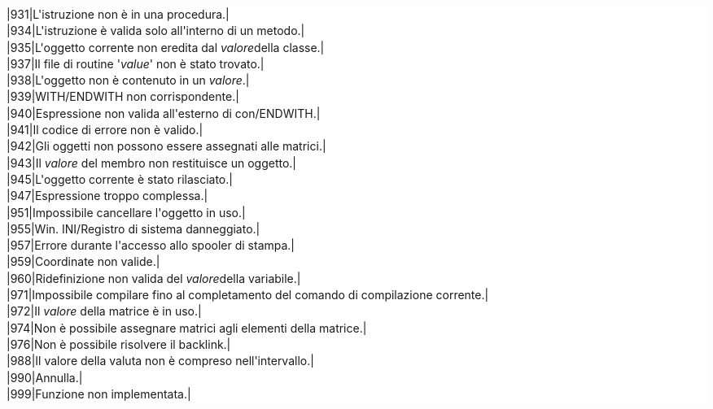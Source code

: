 |931|L'istruzione non è in una procedura.|  
|934|L'istruzione è valida solo all'interno di un metodo.|  
|935|L'oggetto corrente non eredita dal *valore*della classe.|  
|937|Il file di routine '*value*' non è stato trovato.|  
|938|L'oggetto non è contenuto in un *valore*.|  
|939|WITH/ENDWITH non corrispondente.|  
|940|Espressione non valida all'esterno di con/ENDWITH.|  
|941|Il codice di errore non è valido.|  
|942|Gli oggetti non possono essere assegnati alle matrici.|  
|943|Il *valore* del membro non restituisce un oggetto.|  
|945|L'oggetto corrente è stato rilasciato.|  
|947|Espressione troppo complessa.|  
|951|Impossibile cancellare l'oggetto in uso.|  
|955|Win. INI/Registro di sistema danneggiato.|  
|957|Errore durante l'accesso allo spooler di stampa.|  
|959|Coordinate non valide.|  
|960|Ridefinizione non valida del *valore*della variabile.|  
|971|Impossibile compilare fino al completamento del comando di compilazione corrente.|  
|972|Il *valore* della matrice è in uso.|  
|974|Non è possibile assegnare matrici agli elementi della matrice.|  
|976|Non è possibile risolvere il backlink.|  
|988|Il valore della valuta non è compreso nell'intervallo.|  
|990|Annulla.|  
|999|Funzione non implementata.|
